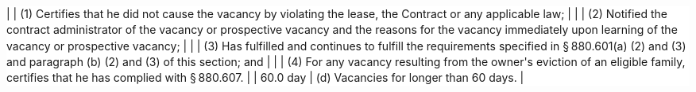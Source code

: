 |            |               (1) Certifies that he did not cause the vacancy by violating the lease, the Contract or any applicable law;                                                                                                                                                                                                                                                                                                                                                                                                                                                                                                                                                                                                                                                                                                                                                                                                                                                                                                                                                                                                                                                                      |
|            |               (2) Notified the contract administrator of the vacancy or prospective vacancy and the reasons for the vacancy immediately upon learning of the vacancy or prospective vacancy;                                                                                                                                                                                                                                                                                                                                                                                                                                                                                                                                                                                                                                                                                                                                                                                                                                                                                                                                                                                                   |
|            |               (3) Has fulfilled and continues to fulfill the requirements specified in &#167;&#8201;880.601(a) (2) and (3) and paragraph (b) (2) and (3) of this section; and                                                                                                                                                                                                                                                                                                                                                                                                                                                                                                                                                                                                                                                                                                                                                                                                                                                                                                                                                                                                                  |
|            |               (4) For any vacancy resulting from the owner's eviction of an eligible family, certifies that he has complied with &#167;&#8201;880.607.                                                                                                                                                                                                                                                                                                                                                                                                                                                                                                                                                                                                                                                                                                                                                                                                                                                                                                                                                                                                                                         |
| 60.0 day   | (d) Vacancies for longer than 60 days.                                                                                                                                                                                                                                                                                                                                                                                                                                                                                                                                                                                                                                                                                                                                                                                                                                                                                                                                                                                                                                                                                                                                                         |